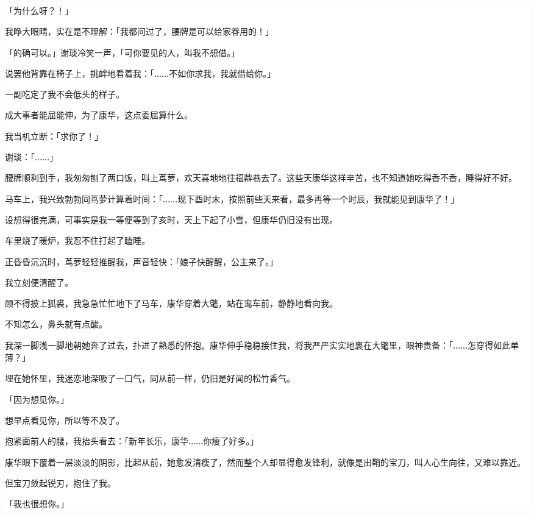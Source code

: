
「为什么呀？！」


我睁大眼睛，实在是不理解：「我都问过了，腰牌是可以给家眷用的！」


「的确可以。」谢琰冷笑一声，「可你要见的人，叫我不想借。」


说罢他背靠在椅子上，挑衅地看着我：「……不如你求我，我就借给你。」


一副吃定了我不会低头的样子。


成大事者能屈能伸，为了康华，这点委屈算什么。


我当机立断：「求你了！」


谢琰：「……」


腰牌顺利到手，我匆匆刨了两口饭，叫上茑萝，欢天喜地地往福鼎巷去了。这些天康华这样辛苦，也不知道她吃得香不香，睡得好不好。


马车上，我兴致勃勃同茑萝计算着时间：「……现下酉时末，按照前些天来看，最多再等一个时辰，我就能见到康华了！」


设想得很完满，可事实是我一等便等到了亥时，天上下起了小雪，但康华仍旧没有出现。


车里烧了暖炉，我忍不住打起了瞌睡。


正昏昏沉沉时，茑萝轻轻推醒我，声音轻快：「娘子快醒醒，公主来了。」


我立刻便清醒了。


顾不得披上狐裘，我急急忙忙地下了马车，康华穿着大氅，站在鸾车前，静静地看向我。


不知怎么，鼻头就有点酸。


我深一脚浅一脚地朝她奔了过去，扑进了熟悉的怀抱。康华伸手稳稳接住我，将我严严实实地裹在大氅里，眼神责备：「……怎穿得如此单薄？」


埋在她怀里，我迷恋地深吸了一口气，同从前一样，仍旧是好闻的松竹香气。


「因为想见你。」


想早点看见你，所以等不及了。


抱紧面前人的腰，我抬头看去：「新年长乐，康华……你瘦了好多。」


康华眼下覆着一层淡淡的阴影，比起从前，她愈发清瘦了，然而整个人却显得愈发锋利，就像是出鞘的宝刀，叫人心生向往，又难以靠近。


但宝刀敛起锐刃，抱住了我。


「我也很想你。」

